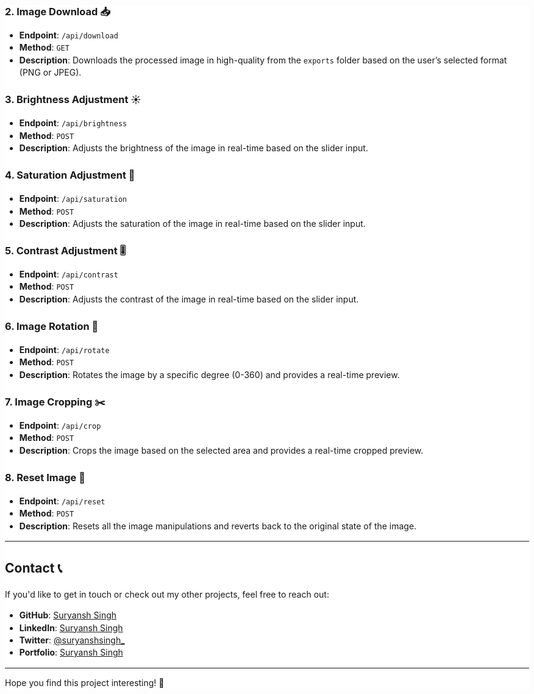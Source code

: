 ### 2. Image Download 📥
- **Endpoint**: `/api/download`
- **Method**: `GET`
- **Description**: Downloads the processed image in high-quality from the `exports` folder based on the user’s selected format (PNG or JPEG).

### 3. Brightness Adjustment ☀️
- **Endpoint**: `/api/brightness`
- **Method**: `POST`
- **Description**: Adjusts the brightness of the image in real-time based on the slider input.

### 4. Saturation Adjustment 🌈
- **Endpoint**: `/api/saturation`
- **Method**: `POST`
- **Description**: Adjusts the saturation of the image in real-time based on the slider input.

### 5. Contrast Adjustment 🎚️
- **Endpoint**: `/api/contrast`
- **Method**: `POST`
- **Description**: Adjusts the contrast of the image in real-time based on the slider input.

### 6. Image Rotation 🔄
- **Endpoint**: `/api/rotate`
- **Method**: `POST`
- **Description**: Rotates the image by a specific degree (0-360) and provides a real-time preview.

### 7. Image Cropping ✂️
- **Endpoint**: `/api/crop`
- **Method**: `POST`
- **Description**: Crops the image based on the selected area and provides a real-time cropped preview.

### 8. Reset Image 🔄
- **Endpoint**: `/api/reset`
- **Method**: `POST`
- **Description**: Resets all the image manipulations and reverts back to the original state of the image.

---

## Contact 📞

If you'd like to get in touch or check out my other projects, feel free to reach out:

- **GitHub**: [Suryansh Singh](https://github.com/suryanshsingh2001)
- **LinkedIn**: [Suryansh Singh](https://www.linkedin.com/in/suryansh-singh-473187235/)
- **Twitter**: [@suryanshsingh_](https://x.com/SuryanshSi2001)
- **Portfolio**: [Suryansh Singh](https://suryansh-folio.vercel.app/)

--- 

Hope you find this project interesting! 🚀
